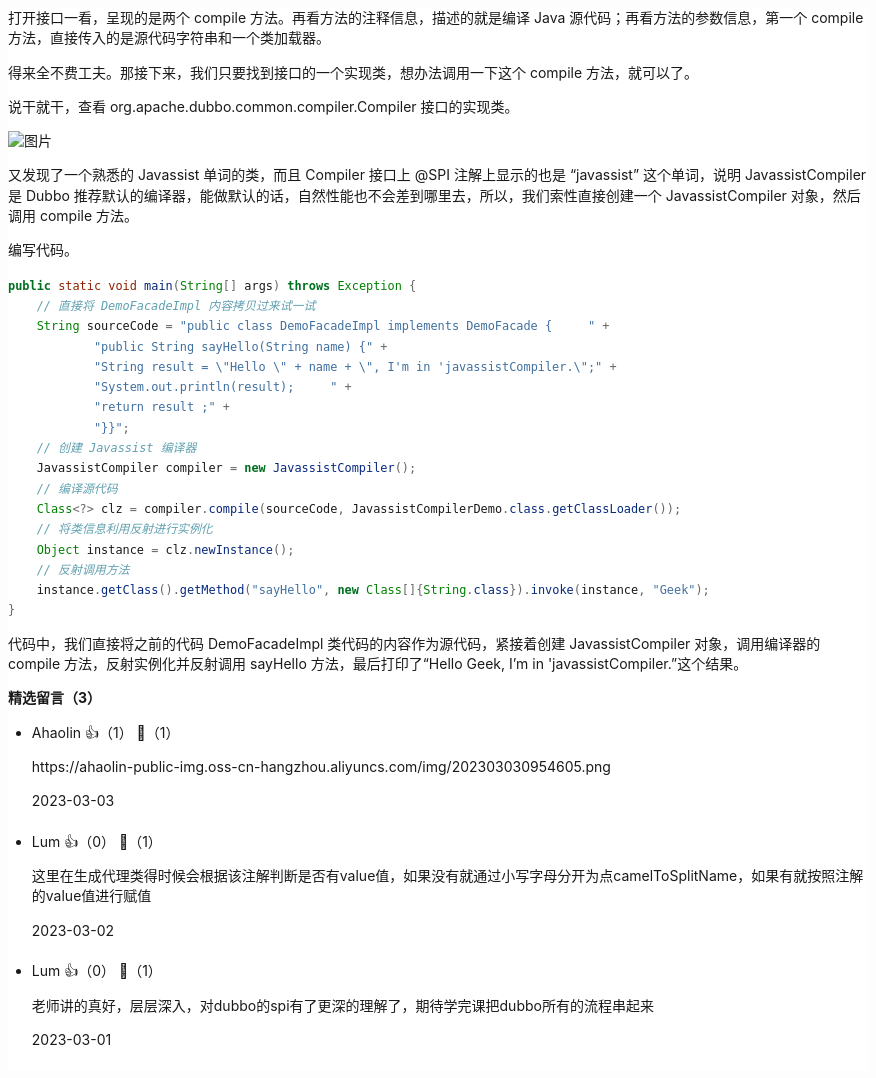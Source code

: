 打开接口一看，呈现的是两个 compile 方法。再看方法的注释信息，描述的就是编译 Java 源代码；再看方法的参数信息，第一个 compile 方法，直接传入的是源代码字符串和一个类加载器。

得来全不费工夫。那接下来，我们只要找到接口的一个实现类，想办法调用一下这个 compile 方法，就可以了。

说干就干，查看 org.apache.dubbo.common.compiler.Compiler 接口的实现类。

![图片](https://static001.geekbang.org/resource/image/fd/5f/fd234d0caa07ae08c8cc4127701e3d5f.png?wh=1920x513)

又发现了一个熟悉的 Javassist 单词的类，而且 Compiler 接口上 @SPI 注解上显示的也是 “javassist” 这个单词，说明 JavassistCompiler 是 Dubbo 推荐默认的编译器，能做默认的话，自然性能也不会差到哪里去，所以，我们索性直接创建一个 JavassistCompiler 对象，然后调用 compile 方法。

编写代码。

```java
public static void main(String[] args) throws Exception {
    // 直接将 DemoFacadeImpl 内容拷贝过来试一试
    String sourceCode = "public class DemoFacadeImpl implements DemoFacade {     " +
            "public String sayHello(String name) {" +
            "String result = \"Hello \" + name + \", I'm in 'javassistCompiler.\";" +
            "System.out.println(result);     " +
            "return result ;" +
            "}}";
    // 创建 Javassist 编译器
    JavassistCompiler compiler = new JavassistCompiler();
    // 编译源代码
    Class<?> clz = compiler.compile(sourceCode, JavassistCompilerDemo.class.getClassLoader());
    // 将类信息利用反射进行实例化
    Object instance = clz.newInstance();
    // 反射调用方法
    instance.getClass().getMethod("sayHello", new Class[]{String.class}).invoke(instance, "Geek");
}
```

代码中，我们直接将之前的代码 DemoFacadeImpl 类代码的内容作为源代码，紧接着创建 JavassistCompiler 对象，调用编译器的 compile 方法，反射实例化并反射调用 sayHello 方法，最后打印了“Hello Geek, I’m in 'javassistCompiler.”这个结果。
<div><strong>精选留言（3）</strong></div><ul>
<li><span>Ahaolin</span> 👍（1） 💬（1）<p>https:&#47;&#47;ahaolin-public-img.oss-cn-hangzhou.aliyuncs.com&#47;img&#47;202303030954605.png</p>2023-03-03</li><br/><li><span>Lum</span> 👍（0） 💬（1）<p>这里在生成代理类得时候会根据该注解判断是否有value值，如果没有就通过小写字母分开为点camelToSplitName，如果有就按照注解的value值进行赋值</p>2023-03-02</li><br/><li><span>Lum</span> 👍（0） 💬（1）<p>老师讲的真好，层层深入，对dubbo的spi有了更深的理解了，期待学完课把dubbo所有的流程串起来</p>2023-03-01</li><br/>
</ul>